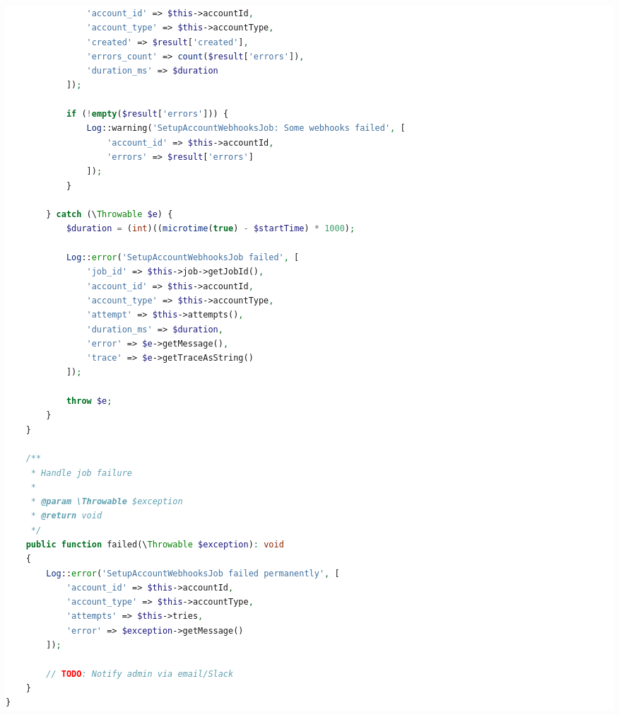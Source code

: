 ```php
                'account_id' => $this->accountId,
                'account_type' => $this->accountType,
                'created' => $result['created'],
                'errors_count' => count($result['errors']),
                'duration_ms' => $duration
            ]);

            if (!empty($result['errors'])) {
                Log::warning('SetupAccountWebhooksJob: Some webhooks failed', [
                    'account_id' => $this->accountId,
                    'errors' => $result['errors']
                ]);
            }

        } catch (\Throwable $e) {
            $duration = (int)((microtime(true) - $startTime) * 1000);

            Log::error('SetupAccountWebhooksJob failed', [
                'job_id' => $this->job->getJobId(),
                'account_id' => $this->accountId,
                'account_type' => $this->accountType,
                'attempt' => $this->attempts(),
                'duration_ms' => $duration,
                'error' => $e->getMessage(),
                'trace' => $e->getTraceAsString()
            ]);

            throw $e;
        }
    }

    /**
     * Handle job failure
     *
     * @param \Throwable $exception
     * @return void
     */
    public function failed(\Throwable $exception): void
    {
        Log::error('SetupAccountWebhooksJob failed permanently', [
            'account_id' => $this->accountId,
            'account_type' => $this->accountType,
            'attempts' => $this->tries,
            'error' => $exception->getMessage()
        ]);

        // TODO: Notify admin via email/Slack
    }
}
```
